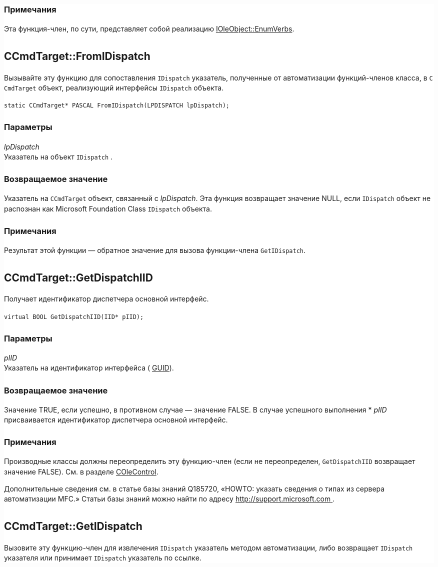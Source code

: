 ### <a name="remarks"></a>Примечания  
 Эта функция-член, по сути, представляет собой реализацию [IOleObject::EnumVerbs](http://msdn.microsoft.com/library/windows/desktop/ms692781).  
  
##  <a name="fromidispatch"></a>  CCmdTarget::FromIDispatch  
 Вызывайте эту функцию для сопоставления `IDispatch` указатель, полученные от автоматизации функций-членов класса, в `CCmdTarget` объект, реализующий интерфейсы `IDispatch` объекта.  
  
```  
static CCmdTarget* PASCAL FromIDispatch(LPDISPATCH lpDispatch);
```  
  
### <a name="parameters"></a>Параметры  
 *lpDispatch*  
 Указатель на объект `IDispatch` .  
  
### <a name="return-value"></a>Возвращаемое значение  
 Указатель на `CCmdTarget` объект, связанный с *lpDispatch*. Эта функция возвращает значение NULL, если `IDispatch` объект не распознан как Microsoft Foundation Class `IDispatch` объекта.  
  
### <a name="remarks"></a>Примечания  
 Результат этой функции — обратное значение для вызова функции-члена `GetIDispatch`.  
  
##  <a name="getdispatchiid"></a>  CCmdTarget::GetDispatchIID  
 Получает идентификатор диспетчера основной интерфейс.  
  
```  
virtual BOOL GetDispatchIID(IID* pIID);
```  
  
### <a name="parameters"></a>Параметры  
 *pIID*  
 Указатель на идентификатор интерфейса ( [GUID](http://msdn.microsoft.com/library/windows/desktop/aa373931)).  
  
### <a name="return-value"></a>Возвращаемое значение  
 Значение TRUE, если успешно, в противном случае — значение FALSE. В случае успешного выполнения \* *pIID* присваивается идентификатор диспетчера основной интерфейс.  
  
### <a name="remarks"></a>Примечания  
 Производные классы должны переопределить эту функцию-член (если не переопределен, `GetDispatchIID` возвращает значение FALSE). См. в разделе [COleControl](../../mfc/reference/colecontrol-class.md).  
  
 Дополнительные сведения см. в статье базы знаний Q185720, «HOWTO: указать сведения о типах из сервера автоматизации MFC.» Статьи базы знаний можно найти по адресу [ http://support.microsoft.com ](http://support.microsoft.com/).  
  
##  <a name="getidispatch"></a>  CCmdTarget::GetIDispatch  
 Вызовите эту функцию-член для извлечения `IDispatch` указатель методом автоматизации, либо возвращает `IDispatch` указателя или принимает `IDispatch` указатель по ссылке.  
  